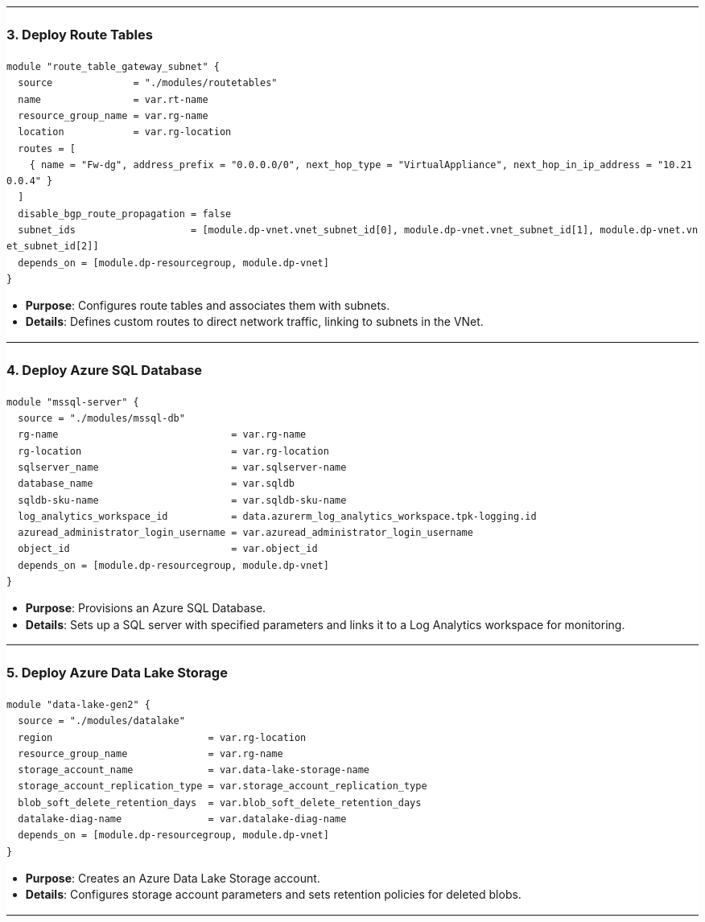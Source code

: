 ----

### 3. **Deploy Route Tables**
```hcl
module "route_table_gateway_subnet" {
  source              = "./modules/routetables"
  name                = var.rt-name
  resource_group_name = var.rg-name
  location            = var.rg-location
  routes = [
    { name = "Fw-dg", address_prefix = "0.0.0.0/0", next_hop_type = "VirtualAppliance", next_hop_in_ip_address = "10.210.0.4" }
  ]
  disable_bgp_route_propagation = false
  subnet_ids                    = [module.dp-vnet.vnet_subnet_id[0], module.dp-vnet.vnet_subnet_id[1], module.dp-vnet.vnet_subnet_id[2]]
  depends_on = [module.dp-resourcegroup, module.dp-vnet]
}
```
- **Purpose**: Configures route tables and associates them with subnets.
- **Details**: Defines custom routes to direct network traffic, linking to subnets in the VNet.
---

### 4. **Deploy Azure SQL Database**
```hcl
module "mssql-server" {
  source = "./modules/mssql-db"
  rg-name                              = var.rg-name
  rg-location                          = var.rg-location
  sqlserver_name                       = var.sqlserver-name
  database_name                        = var.sqldb
  sqldb-sku-name                       = var.sqldb-sku-name
  log_analytics_workspace_id           = data.azurerm_log_analytics_workspace.tpk-logging.id
  azuread_administrator_login_username = var.azuread_administrator_login_username
  object_id                            = var.object_id
  depends_on = [module.dp-resourcegroup, module.dp-vnet]
}
```
- **Purpose**: Provisions an Azure SQL Database.
- **Details**: Sets up a SQL server with specified parameters and links it to a Log Analytics workspace for monitoring.

---

### 5. **Deploy Azure Data Lake Storage**
```hcl
module "data-lake-gen2" {
  source = "./modules/datalake"
  region                           = var.rg-location
  resource_group_name              = var.rg-name
  storage_account_name             = var.data-lake-storage-name
  storage_account_replication_type = var.storage_account_replication_type
  blob_soft_delete_retention_days  = var.blob_soft_delete_retention_days
  datalake-diag-name               = var.datalake-diag-name
  depends_on = [module.dp-resourcegroup, module.dp-vnet]
}
```
- **Purpose**: Creates an Azure Data Lake Storage account.
- **Details**: Configures storage account parameters and sets retention policies for deleted blobs.

---